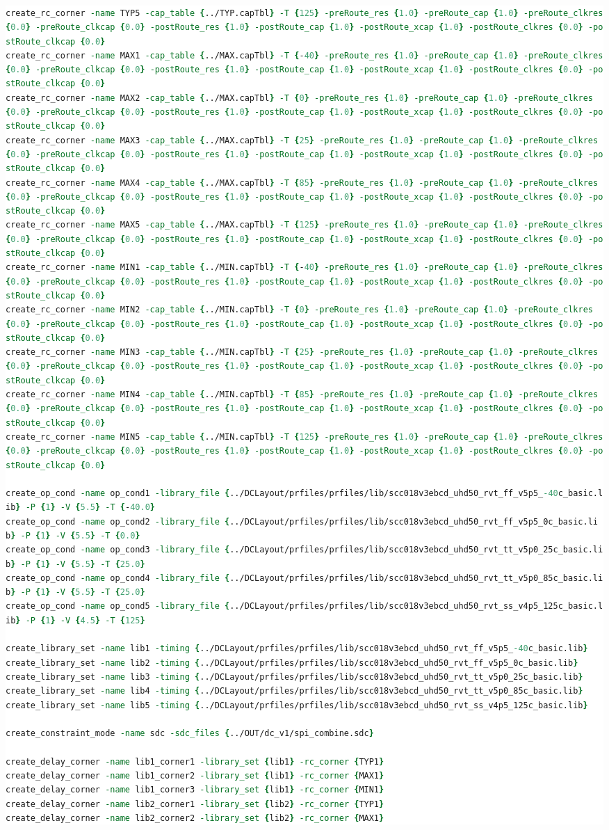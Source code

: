 ```tcl
create_rc_corner -name TYP5 -cap_table {../TYP.capTbl} -T {125} -preRoute_res {1.0} -preRoute_cap {1.0} -preRoute_clkres {0.0} -preRoute_clkcap {0.0} -postRoute_res {1.0} -postRoute_cap {1.0} -postRoute_xcap {1.0} -postRoute_clkres {0.0} -postRoute_clkcap {0.0}
create_rc_corner -name MAX1 -cap_table {../MAX.capTbl} -T {-40} -preRoute_res {1.0} -preRoute_cap {1.0} -preRoute_clkres {0.0} -preRoute_clkcap {0.0} -postRoute_res {1.0} -postRoute_cap {1.0} -postRoute_xcap {1.0} -postRoute_clkres {0.0} -postRoute_clkcap {0.0}
create_rc_corner -name MAX2 -cap_table {../MAX.capTbl} -T {0} -preRoute_res {1.0} -preRoute_cap {1.0} -preRoute_clkres {0.0} -preRoute_clkcap {0.0} -postRoute_res {1.0} -postRoute_cap {1.0} -postRoute_xcap {1.0} -postRoute_clkres {0.0} -postRoute_clkcap {0.0}
create_rc_corner -name MAX3 -cap_table {../MAX.capTbl} -T {25} -preRoute_res {1.0} -preRoute_cap {1.0} -preRoute_clkres {0.0} -preRoute_clkcap {0.0} -postRoute_res {1.0} -postRoute_cap {1.0} -postRoute_xcap {1.0} -postRoute_clkres {0.0} -postRoute_clkcap {0.0}
create_rc_corner -name MAX4 -cap_table {../MAX.capTbl} -T {85} -preRoute_res {1.0} -preRoute_cap {1.0} -preRoute_clkres {0.0} -preRoute_clkcap {0.0} -postRoute_res {1.0} -postRoute_cap {1.0} -postRoute_xcap {1.0} -postRoute_clkres {0.0} -postRoute_clkcap {0.0}
create_rc_corner -name MAX5 -cap_table {../MAX.capTbl} -T {125} -preRoute_res {1.0} -preRoute_cap {1.0} -preRoute_clkres {0.0} -preRoute_clkcap {0.0} -postRoute_res {1.0} -postRoute_cap {1.0} -postRoute_xcap {1.0} -postRoute_clkres {0.0} -postRoute_clkcap {0.0}
create_rc_corner -name MIN1 -cap_table {../MIN.capTbl} -T {-40} -preRoute_res {1.0} -preRoute_cap {1.0} -preRoute_clkres {0.0} -preRoute_clkcap {0.0} -postRoute_res {1.0} -postRoute_cap {1.0} -postRoute_xcap {1.0} -postRoute_clkres {0.0} -postRoute_clkcap {0.0}
create_rc_corner -name MIN2 -cap_table {../MIN.capTbl} -T {0} -preRoute_res {1.0} -preRoute_cap {1.0} -preRoute_clkres {0.0} -preRoute_clkcap {0.0} -postRoute_res {1.0} -postRoute_cap {1.0} -postRoute_xcap {1.0} -postRoute_clkres {0.0} -postRoute_clkcap {0.0}
create_rc_corner -name MIN3 -cap_table {../MIN.capTbl} -T {25} -preRoute_res {1.0} -preRoute_cap {1.0} -preRoute_clkres {0.0} -preRoute_clkcap {0.0} -postRoute_res {1.0} -postRoute_cap {1.0} -postRoute_xcap {1.0} -postRoute_clkres {0.0} -postRoute_clkcap {0.0}
create_rc_corner -name MIN4 -cap_table {../MIN.capTbl} -T {85} -preRoute_res {1.0} -preRoute_cap {1.0} -preRoute_clkres {0.0} -preRoute_clkcap {0.0} -postRoute_res {1.0} -postRoute_cap {1.0} -postRoute_xcap {1.0} -postRoute_clkres {0.0} -postRoute_clkcap {0.0}
create_rc_corner -name MIN5 -cap_table {../MIN.capTbl} -T {125} -preRoute_res {1.0} -preRoute_cap {1.0} -preRoute_clkres {0.0} -preRoute_clkcap {0.0} -postRoute_res {1.0} -postRoute_cap {1.0} -postRoute_xcap {1.0} -postRoute_clkres {0.0} -postRoute_clkcap {0.0}

create_op_cond -name op_cond1 -library_file {../DCLayout/prfiles/prfiles/lib/scc018v3ebcd_uhd50_rvt_ff_v5p5_-40c_basic.lib} -P {1} -V {5.5} -T {-40.0}
create_op_cond -name op_cond2 -library_file {../DCLayout/prfiles/prfiles/lib/scc018v3ebcd_uhd50_rvt_ff_v5p5_0c_basic.lib} -P {1} -V {5.5} -T {0.0}
create_op_cond -name op_cond3 -library_file {../DCLayout/prfiles/prfiles/lib/scc018v3ebcd_uhd50_rvt_tt_v5p0_25c_basic.lib} -P {1} -V {5.5} -T {25.0}
create_op_cond -name op_cond4 -library_file {../DCLayout/prfiles/prfiles/lib/scc018v3ebcd_uhd50_rvt_tt_v5p0_85c_basic.lib} -P {1} -V {5.5} -T {25.0}
create_op_cond -name op_cond5 -library_file {../DCLayout/prfiles/prfiles/lib/scc018v3ebcd_uhd50_rvt_ss_v4p5_125c_basic.lib} -P {1} -V {4.5} -T {125}

create_library_set -name lib1 -timing {../DCLayout/prfiles/prfiles/lib/scc018v3ebcd_uhd50_rvt_ff_v5p5_-40c_basic.lib}
create_library_set -name lib2 -timing {../DCLayout/prfiles/prfiles/lib/scc018v3ebcd_uhd50_rvt_ff_v5p5_0c_basic.lib}
create_library_set -name lib3 -timing {../DCLayout/prfiles/prfiles/lib/scc018v3ebcd_uhd50_rvt_tt_v5p0_25c_basic.lib}
create_library_set -name lib4 -timing {../DCLayout/prfiles/prfiles/lib/scc018v3ebcd_uhd50_rvt_tt_v5p0_85c_basic.lib}
create_library_set -name lib5 -timing {../DCLayout/prfiles/prfiles/lib/scc018v3ebcd_uhd50_rvt_ss_v4p5_125c_basic.lib}

create_constraint_mode -name sdc -sdc_files {../OUT/dc_v1/spi_combine.sdc}

create_delay_corner -name lib1_corner1 -library_set {lib1} -rc_corner {TYP1}
create_delay_corner -name lib1_corner2 -library_set {lib1} -rc_corner {MAX1}
create_delay_corner -name lib1_corner3 -library_set {lib1} -rc_corner {MIN1}
create_delay_corner -name lib2_corner1 -library_set {lib2} -rc_corner {TYP1}
create_delay_corner -name lib2_corner2 -library_set {lib2} -rc_corner {MAX1}
```
